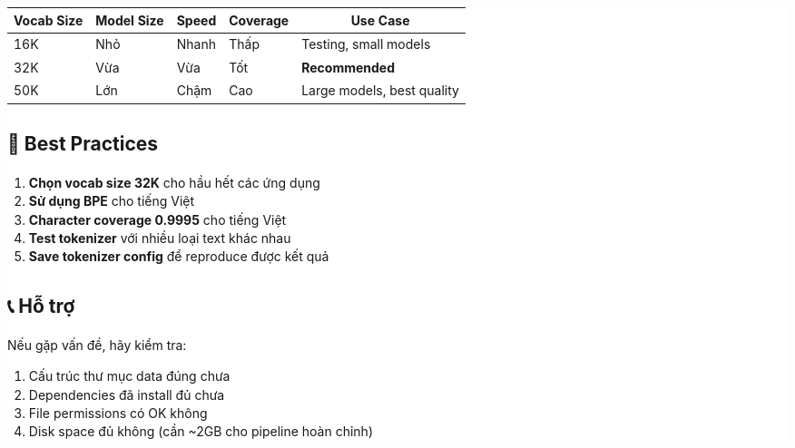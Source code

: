 | Vocab Size | Model Size | Speed | Coverage | Use Case |
|------------|------------|--------|----------|----------|
| 16K        | Nhỏ        | Nhanh  | Thấp     | Testing, small models |
| 32K        | Vừa        | Vừa    | Tốt      | **Recommended** |
| 50K        | Lớn        | Chậm   | Cao      | Large models, best quality |

## 🎯 Best Practices

1. **Chọn vocab size 32K** cho hầu hết các ứng dụng
2. **Sử dụng BPE** cho tiếng Việt
3. **Character coverage 0.9995** cho tiếng Việt
4. **Test tokenizer** với nhiều loại text khác nhau
5. **Save tokenizer config** để reproduce được kết quả

## 📞 Hỗ trợ

Nếu gặp vấn đề, hãy kiểm tra:

1. Cấu trúc thư mục data đúng chưa
2. Dependencies đã install đủ chưa
3. File permissions có OK không
4. Disk space đủ không (cần ~2GB cho pipeline hoàn chỉnh) 